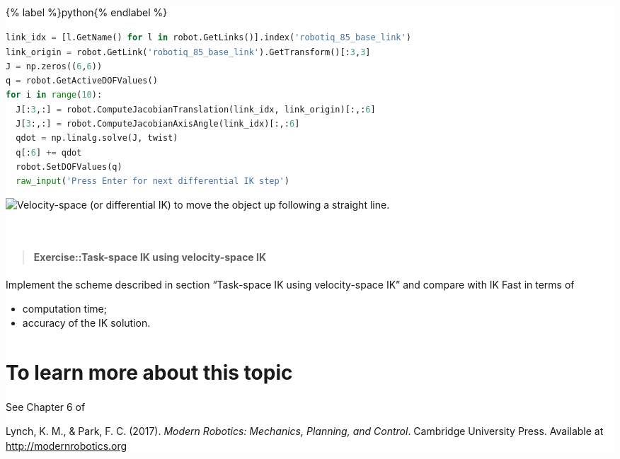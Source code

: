 >
{% label %}python{% endlabel %}
``` python
link_idx = [l.GetName() for l in robot.GetLinks()].index('robotiq_85_base_link')
link_origin = robot.GetLink('robotiq_85_base_link').GetTransform()[:3,3]
J = np.zeros((6,6))
q = robot.GetActiveDOFValues()
for i in range(10):
  J[:3,:] = robot.ComputeJacobianTranslation(link_idx, link_origin)[:,:6]
  J[3:,:] = robot.ComputeJacobianAxisAngle(link_idx)[:,:6]
  qdot = np.linalg.solve(J, twist)
  q[:6] += qdot
  robot.SetDOFValues(q)
  raw_input('Press Enter for next differential IK step')
```
>
![Velocity-space (or differential IK) to move the object up
following a straight line.](../assets/kinematics/diff_IK.png)

<br/> 

> #### Exercise::Task-space IK using velocity-space IK
Implement the scheme described in section “Task-space IK using
velocity-space IK” and compare with IK Fast in terms of
>
-   computation time;
-   accuracy of the IK solution.

# To learn more about this topic

See Chapter 6 of

Lynch, K. M., & Park, F. C. (2017). *Modern Robotics: Mechanics,
Planning, and Control*. Cambridge University Press. Available at
http://modernrobotics.org




